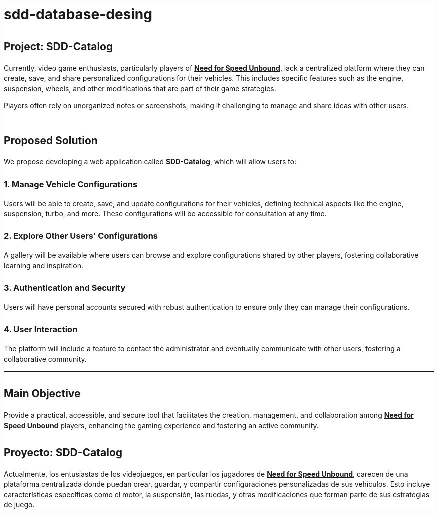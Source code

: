 # sdd-database-desing

## Project: SDD-Catalog

Currently, video game enthusiasts, particularly players of [**Need for Speed Unbound**](https://www.ea.com/es-es/games/need-for-speed/need-for-speed-unbound), lack a centralized platform where they can create, save, and share personalized configurations for their vehicles. This includes specific features such as the engine, suspension, wheels, and other modifications that are part of their game strategies.

Players often rely on unorganized notes or screenshots, making it challenging to manage and share ideas with other users.

---

## Proposed Solution

We propose developing a web application called [**SDD-Catalog**](https://sdd-catalog.netlify.app/home), which will allow users to:

### 1. Manage Vehicle Configurations  
Users will be able to create, save, and update configurations for their vehicles, defining technical aspects like the engine, suspension, turbo, and more. These configurations will be accessible for consultation at any time.

### 2. Explore Other Users' Configurations  
A gallery will be available where users can browse and explore configurations shared by other players, fostering collaborative learning and inspiration.

### 3. Authentication and Security  
Users will have personal accounts secured with robust authentication to ensure only they can manage their configurations.

### 4. User Interaction  
The platform will include a feature to contact the administrator and eventually communicate with other users, fostering a collaborative community.

---

## Main Objective 

Provide a practical, accessible, and secure tool that facilitates the creation, management, and collaboration among [**Need for Speed Unbound**](https://www.ea.com/es-es/games/need-for-speed/need-for-speed-unbound) players, enhancing the gaming experience and fostering an active community.

## Proyecto: SDD-Catalog

Actualmente, los entusiastas de los videojuegos, en particular los jugadores de [**Need for Speed Unbound**](https://www.ea.com/es-es/games/need-for-speed/need-for-speed-unbound), carecen de una plataforma centralizada donde puedan crear, guardar, y compartir configuraciones personalizadas de sus vehículos. Esto incluye características específicas como el motor, la suspensión, las ruedas, y otras modificaciones que forman parte de sus estrategias de juego.
